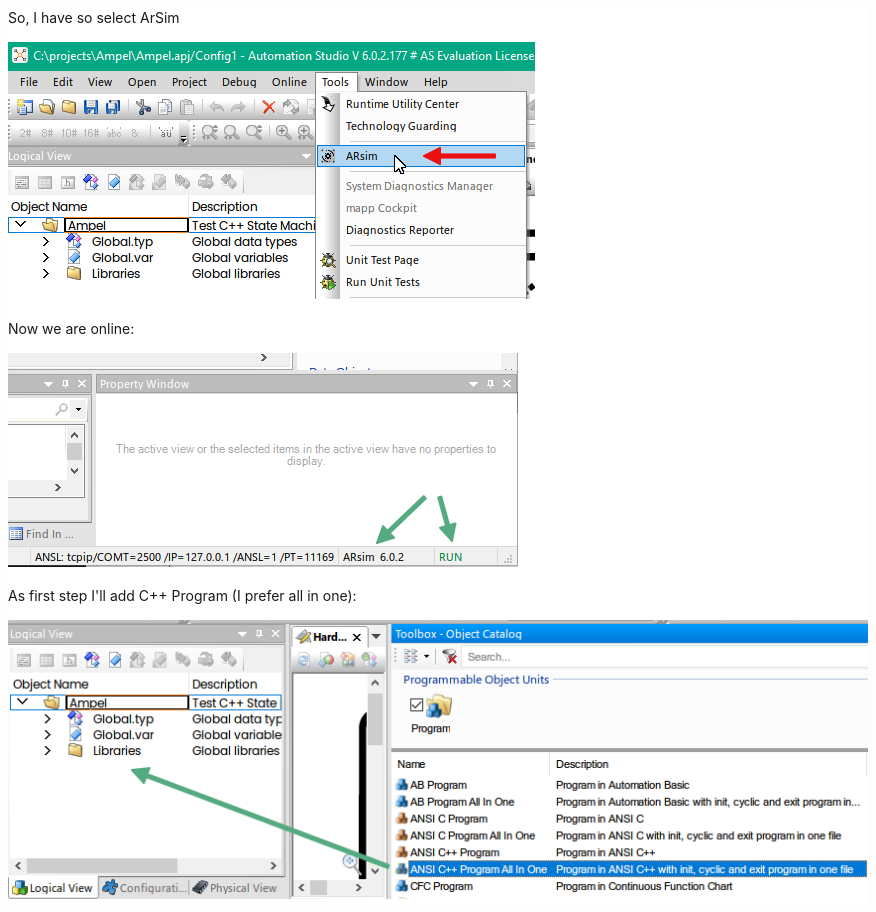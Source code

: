 So, I have so select ArSim

![image-20241211160049291](assets/image-20241211160049291.png)



Now we are online:

![image-20241211160240617](assets/image-20241211160240617.png)

As first step I'll add C++ Program (I prefer all in one):

![image-20241211160535653](assets/image-20241211160535653.png)



